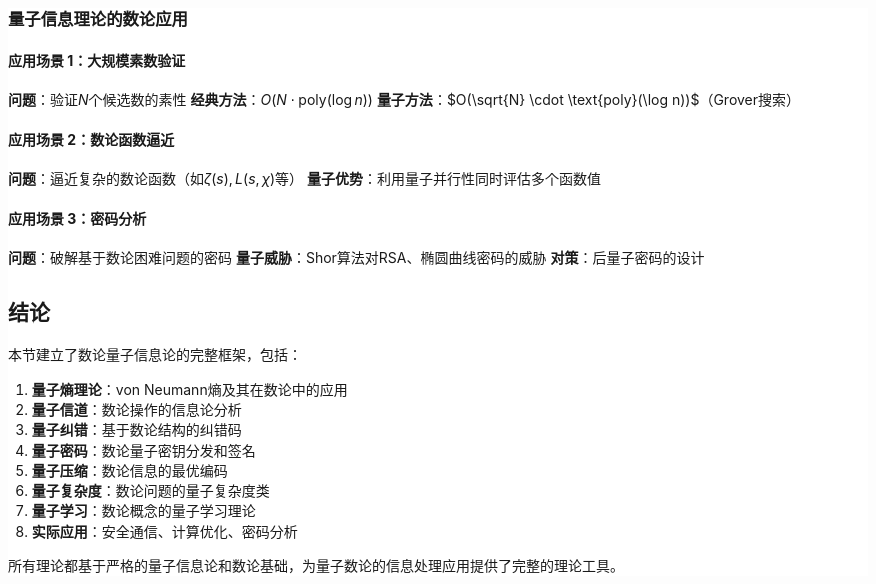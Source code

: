 ### 量子信息理论的数论应用

#### 应用场景 1：大规模素数验证

**问题**：验证$N$个候选数的素性
**经典方法**：$O(N \cdot \text{poly}(\log n))$
**量子方法**：$O(\sqrt{N} \cdot \text{poly}(\log n))$（Grover搜索）

#### 应用场景 2：数论函数逼近

**问题**：逼近复杂的数论函数（如$\zeta(s), L(s,\chi)$等）
**量子优势**：利用量子并行性同时评估多个函数值

#### 应用场景 3：密码分析

**问题**：破解基于数论困难问题的密码
**量子威胁**：Shor算法对RSA、椭圆曲线密码的威胁
**对策**：后量子密码的设计

## 结论

本节建立了数论量子信息论的完整框架，包括：

1. **量子熵理论**：von Neumann熵及其在数论中的应用
2. **量子信道**：数论操作的信息论分析
3. **量子纠错**：基于数论结构的纠错码
4. **量子密码**：数论量子密钥分发和签名
5. **量子压缩**：数论信息的最优编码
6. **量子复杂度**：数论问题的量子复杂度类
7. **量子学习**：数论概念的量子学习理论
8. **实际应用**：安全通信、计算优化、密码分析

所有理论都基于严格的量子信息论和数论基础，为量子数论的信息处理应用提供了完整的理论工具。